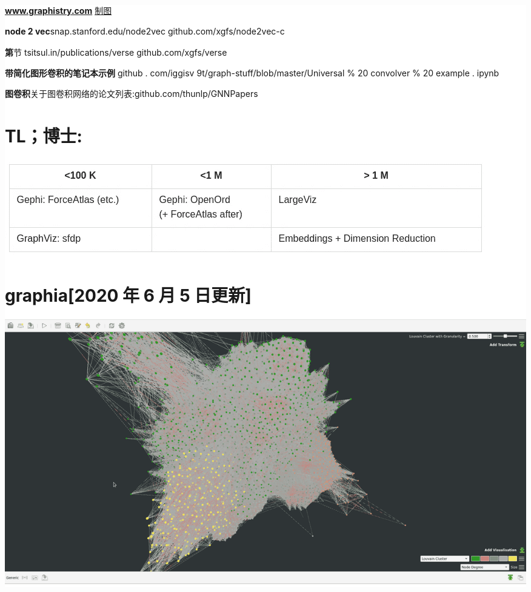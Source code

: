 **www.graphistry.com**
[制图](http://www.graphistry.com)

**node 2 vec**snap.stanford.edu/node2vec
github.com/xgfs/node2vec-c

**第**节
tsitsul.in/publications/verse
github.com/xgfs/verse

**带简化图形卷积的笔记本示例**
github . com/iggisv 9t/graph-stuff/blob/master/Universal % 20 convolver % 20 example . ipynb

**图卷积**关于图卷积网络的论文列表:github.com/thunlp/GNNPapers

# TL；博士:

![](img/a566b69b039cde4afdaa4d5e68f96cb0.png)

# graphia[2020 年 6 月 5 日更新]

![](img/015cca26906404a0ce92e26dcf21b76d.png)
